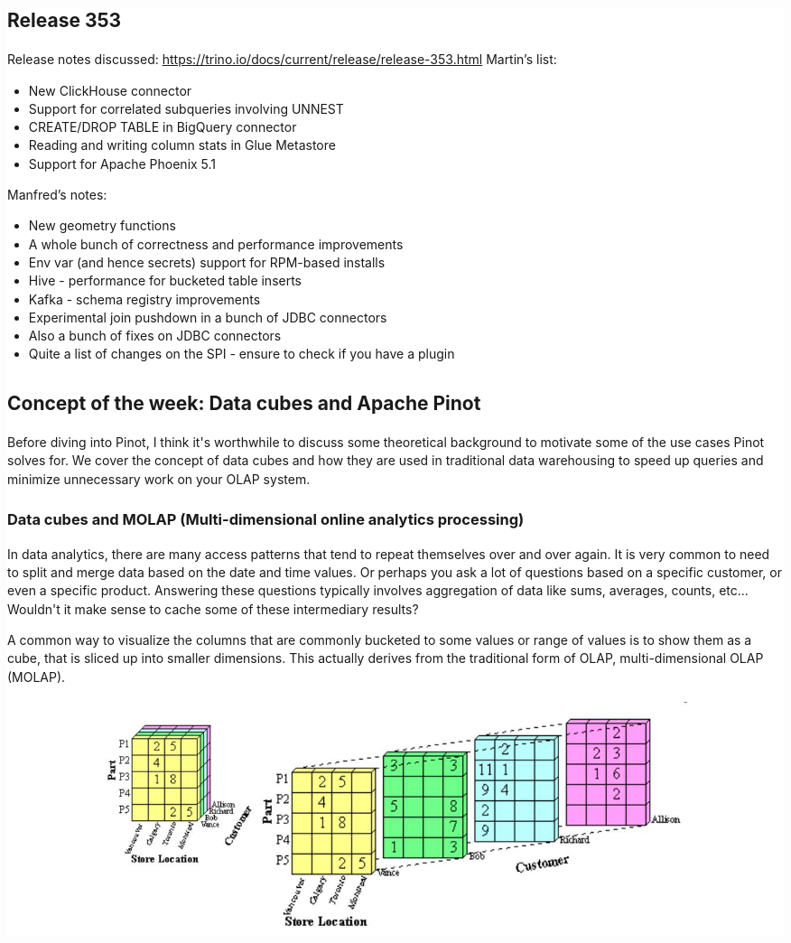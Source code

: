 ## Release 353

Release notes discussed: <https://trino.io/docs/current/release/release-353.html>
Martin’s list:
 - New ClickHouse connector
 - Support for correlated subqueries involving UNNEST
 - CREATE/DROP TABLE in BigQuery connector
 - Reading and writing column stats in Glue Metastore
 - Support for Apache Phoenix 5.1

Manfred’s notes:
 - New geometry functions
 - A whole bunch of correctness and performance improvements
 - Env var (and hence secrets) support for RPM-based installs
 - Hive - performance for bucketed table inserts
 - Kafka - schema registry improvements
 - Experimental join pushdown in a bunch of JDBC connectors
 - Also a bunch of fixes on JDBC connectors
 - Quite a list of changes on the SPI - ensure to check if you have a plugin

## Concept of the week: Data cubes and Apache Pinot

Before diving into Pinot, I think it's worthwhile to discuss some theoretical
background to motivate some of the use cases Pinot solves for. We cover the 
concept of data cubes and how they are used in traditional data warehousing to 
speed up queries and minimize unnecessary work on your OLAP system.

### Data cubes and MOLAP (Multi-dimensional online analytics processing)

In data analytics, there are many access patterns that tend to repeat themselves
over and over again. It is very common to need to split and merge data based on 
the date and time values. Or perhaps you ask a lot of questions based on a 
specific customer, or even a specific product. Answering these questions 
typically involves aggregation of data like sums, averages, counts, etc... 
Wouldn't it make sense to cache some of these intermediary results? 

A common way to visualize the columns that are commonly bucketed to some values
or range of values is to show them as a cube, that is sliced up into smaller
dimensions. This actually derives from the traditional form of OLAP, 
multi-dimensional OLAP (MOLAP). 

<p align="center">
<img align="center" width="75%" height="100%" src="/assets/episode/13/data_cube.png"/><br/>
</p>
